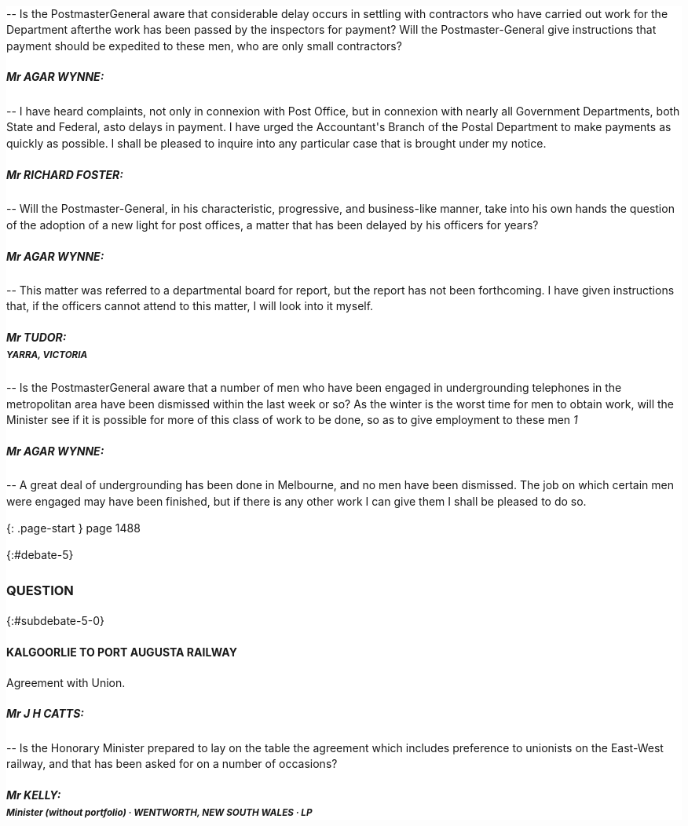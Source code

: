 -- Is the PostmasterGeneral aware that considerable delay occurs in settling with contractors who have carried out work for the Department afterthe work has been passed by the inspectors for payment? Will the Postmaster-General give instructions that payment should be expedited to these men, who are only small contractors? 

##### Mr AGAR WYNNE:

-- I have heard complaints, not only in connexion with Post Office, but in connexion with nearly all Government Departments, both State and Federal, asto delays in payment. I have urged the Accountant's Branch of the Postal Department to make payments as quickly as possible. I shall be pleased to inquire into any particular case that is brought under my notice. 

##### Mr RICHARD FOSTER:

-- Will the Postmaster-General, in his characteristic, progressive, and business-like manner, take into his own hands the question of the adoption of a new light for post offices, a matter that has been delayed by his officers for years? 

##### Mr AGAR WYNNE:

-- This matter was referred to a departmental board for report, but the report has not been forthcoming. I have given instructions that, if the officers cannot attend to this matter, I will look into it myself. 

##### Mr TUDOR:<br><small class="text-muted">YARRA, VICTORIA</small>

-- Is the PostmasterGeneral aware that a number of men who have been engaged in undergrounding telephones in the metropolitan area have been dismissed within the last week or so? As the winter is the worst time for men to obtain work, will the Minister see if it is possible for more of this class of work to be done, so as to give employment to these men  *1* 

##### Mr AGAR WYNNE:

-- A great deal of undergrounding has been done in Melbourne, and no men have been dismissed. The job on which certain men were engaged may have been finished, but if there is any other work I can give them I shall be pleased to do so. 

{: .page-start }
page 1488

{:#debate-5}
### QUESTION

{:#subdebate-5-0}
#### KALGOORLIE TO PORT AUGUSTA RAILWAY

Agreement with Union. 

##### Mr J H CATTS:

-- Is the Honorary Minister prepared to lay on the table the agreement which includes preference to unionists on the East-West railway, and that has been asked for on a number of occasions? 

##### Mr KELLY:<br><small class="text-muted">Minister (without portfolio) &middot; WENTWORTH, NEW SOUTH WALES &middot; LP</small>
